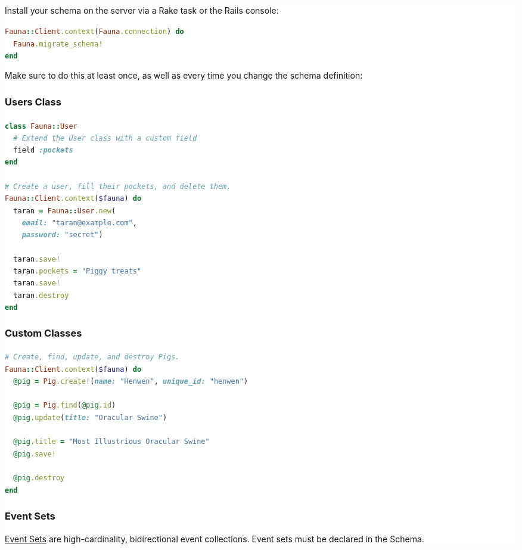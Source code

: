 Install your schema on the server via a Rake task or the Rails
console:

```ruby
Fauna::Client.context(Fauna.connection) do
  Fauna.migrate_schema!
end
```

Make sure to do this at least once, as well as every time you change
the schema definition:

### Users Class

```ruby
class Fauna::User
  # Extend the User class with a custom field
  field :pockets
end

# Create a user, fill their pockets, and delete them.
Fauna::Client.context($fauna) do
  taran = Fauna::User.new(
    email: "taran@example.com",
    password: "secret")

  taran.save!
  taran.pockets = "Piggy treats"
  taran.save!
  taran.destroy
end
```

### Custom Classes

```ruby
# Create, find, update, and destroy Pigs.
Fauna::Client.context($fauna) do
  @pig = Pig.create!(name: "Henwen", unique_id: "henwen")

  @pig = Pig.find(@pig.id)
  @pig.update(title: "Oracular Swine")

  @pig.title = "Most Illustrious Oracular Swine"
  @pig.save!

  @pig.destroy
end
```

### Event Sets

[Event Sets](https://fauna.org/API#event-sets) are high-cardinality,
bidirectional event collections. Event sets must be declared in the
Schema.
